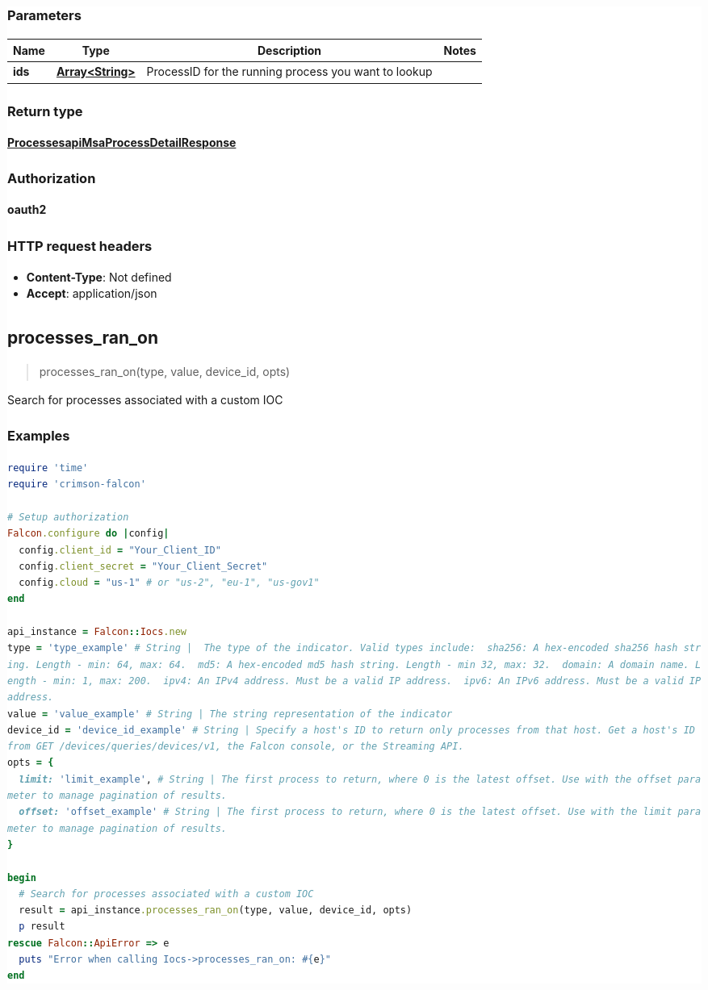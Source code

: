 ### Parameters

| Name | Type | Description | Notes |
| ---- | ---- | ----------- | ----- |
| **ids** | [**Array&lt;String&gt;**](String.md) | ProcessID for the running process you want to lookup |  |

### Return type

[**ProcessesapiMsaProcessDetailResponse**](ProcessesapiMsaProcessDetailResponse.md)

### Authorization

**oauth2**

### HTTP request headers

- **Content-Type**: Not defined
- **Accept**: application/json


## processes_ran_on

> <IocapiMsaReplyProcessesRanOn> processes_ran_on(type, value, device_id, opts)

Search for processes associated with a custom IOC

### Examples

```ruby
require 'time'
require 'crimson-falcon'

# Setup authorization
Falcon.configure do |config|
  config.client_id = "Your_Client_ID"
  config.client_secret = "Your_Client_Secret"
  config.cloud = "us-1" # or "us-2", "eu-1", "us-gov1"
end

api_instance = Falcon::Iocs.new
type = 'type_example' # String |  The type of the indicator. Valid types include:  sha256: A hex-encoded sha256 hash string. Length - min: 64, max: 64.  md5: A hex-encoded md5 hash string. Length - min 32, max: 32.  domain: A domain name. Length - min: 1, max: 200.  ipv4: An IPv4 address. Must be a valid IP address.  ipv6: An IPv6 address. Must be a valid IP address. 
value = 'value_example' # String | The string representation of the indicator
device_id = 'device_id_example' # String | Specify a host's ID to return only processes from that host. Get a host's ID from GET /devices/queries/devices/v1, the Falcon console, or the Streaming API.
opts = {
  limit: 'limit_example', # String | The first process to return, where 0 is the latest offset. Use with the offset parameter to manage pagination of results.
  offset: 'offset_example' # String | The first process to return, where 0 is the latest offset. Use with the limit parameter to manage pagination of results.
}

begin
  # Search for processes associated with a custom IOC
  result = api_instance.processes_ran_on(type, value, device_id, opts)
  p result
rescue Falcon::ApiError => e
  puts "Error when calling Iocs->processes_ran_on: #{e}"
end
```
